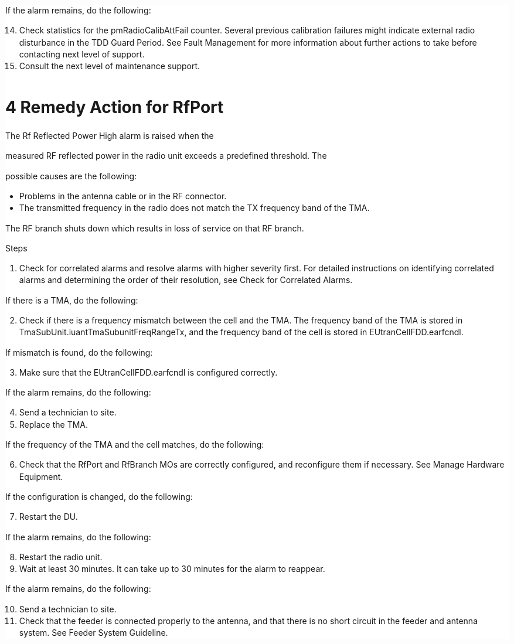 If the alarm remains, do the following:

14. Check statistics for the pmRadioCalibAttFail counter. Several previous calibration failures might indicate external radio disturbance in the TDD Guard Period. See Fault Management for more information about further actions to take before contacting next level of support.
15. Consult the next level of maintenance support.

# 4 Remedy Action for RfPort

The Rf Reflected Power High alarm is raised when the

measured RF reflected power in the radio unit exceeds a predefined threshold. The

possible causes are the following:

- Problems in the antenna cable or in the RF connector.
- The transmitted frequency in the radio does not match the TX frequency band of the TMA.

The RF branch shuts down which results in loss of service on that RF branch.

Steps

1. Check for correlated alarms and resolve alarms with higher severity first. For detailed instructions on identifying correlated alarms and determining the order of their resolution, see Check for Correlated Alarms.

If there is a TMA, do the following:

2. Check if there is a frequency mismatch between the cell and the TMA. The frequency band of the TMA is stored in TmaSubUnit.iuantTmaSubunitFreqRangeTx, and the frequency band of the cell is stored in EUtranCellFDD.earfcndl.

If mismatch is found, do the following:

3. Make sure that the EUtranCellFDD.earfcndl is configured correctly.

If the alarm remains, do the following:

4. Send a technician to site.
5. Replace the TMA.

If the frequency of the TMA and the cell matches, do the following:

6. Check that the RfPort and RfBranch MOs are correctly configured, and reconfigure them if necessary. See Manage Hardware Equipment.

If the configuration is changed, do the following:

7. Restart the DU.

If the alarm remains, do the following:

8. Restart the radio unit.
9. Wait at least 30 minutes. It can take up to 30 minutes for the alarm to reappear.

If the alarm remains, do the following:

10. Send a technician to site.
11. Check that the feeder is connected properly to the antenna, and that there is no short circuit in the feeder and antenna system. See Feeder System Guideline.

